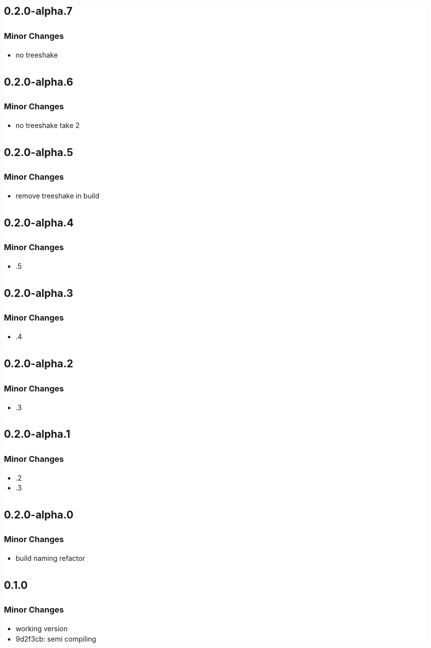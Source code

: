 ## 0.2.0-alpha.7

### Minor Changes

- no treeshake

## 0.2.0-alpha.6

### Minor Changes

- no treeshake take 2

## 0.2.0-alpha.5

### Minor Changes

- remove treeshake in build

## 0.2.0-alpha.4

### Minor Changes

- .5

## 0.2.0-alpha.3

### Minor Changes

- .4

## 0.2.0-alpha.2

### Minor Changes

- .3

## 0.2.0-alpha.1

### Minor Changes

- .2
- .3

## 0.2.0-alpha.0

### Minor Changes

- build naming refactor

## 0.1.0

### Minor Changes

- working version
- 9d2f3cb: semi compiling
